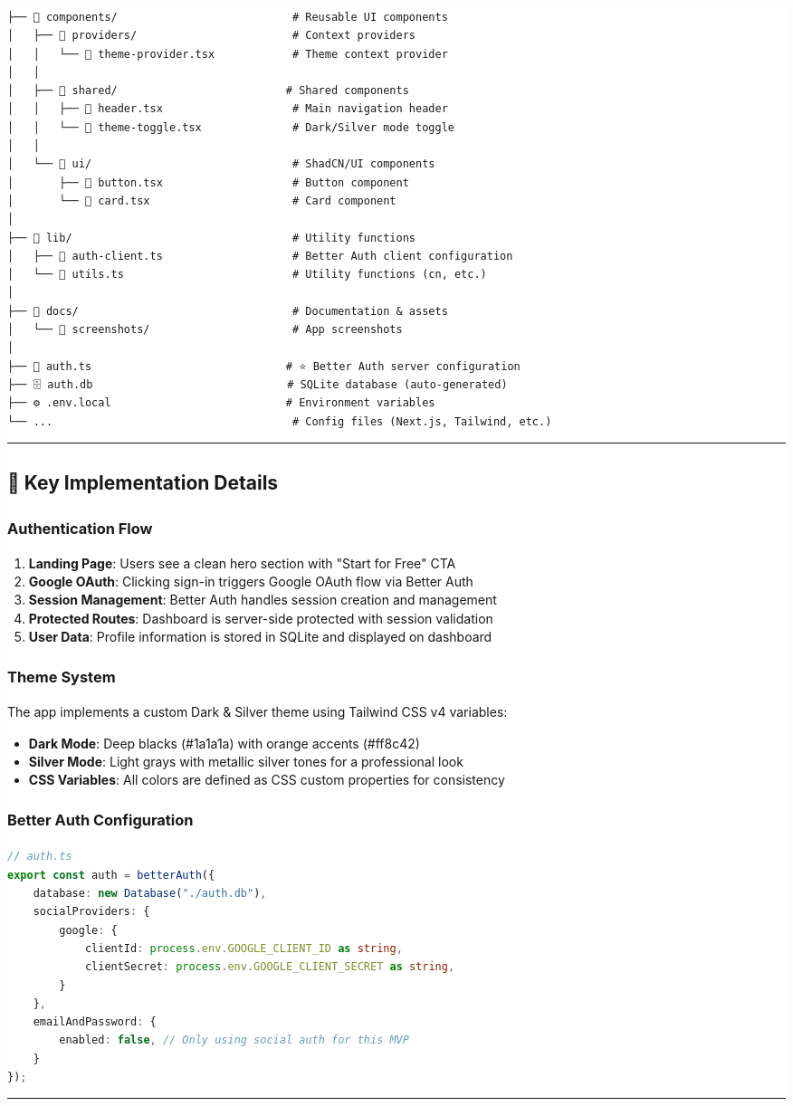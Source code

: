 ```
├── 📁 components/                           # Reusable UI components
│   ├── 📁 providers/                        # Context providers
│   │   └── 📄 theme-provider.tsx            # Theme context provider
│   │
│   ├── 📁 shared/                          # Shared components
│   │   ├── 📄 header.tsx                    # Main navigation header
│   │   └── 📄 theme-toggle.tsx              # Dark/Silver mode toggle
│   │
│   └── 📁 ui/                               # ShadCN/UI components
│       ├── 📄 button.tsx                    # Button component
│       └── 📄 card.tsx                      # Card component
│
├── 📁 lib/                                  # Utility functions
│   ├── 📄 auth-client.ts                    # Better Auth client configuration
│   └── 📄 utils.ts                          # Utility functions (cn, etc.)
│
├── 📁 docs/                                 # Documentation & assets
│   └── 📁 screenshots/                      # App screenshots
│
├── 🔑 auth.ts                              # ⭐ Better Auth server configuration
├── 🗄️ auth.db                              # SQLite database (auto-generated)
├── ⚙️ .env.local                           # Environment variables
└── ...                                     # Config files (Next.js, Tailwind, etc.)
```

---

## 🎯 Key Implementation Details

### Authentication Flow

1. **Landing Page**: Users see a clean hero section with "Start for Free" CTA
2. **Google OAuth**: Clicking sign-in triggers Google OAuth flow via Better Auth
3. **Session Management**: Better Auth handles session creation and management
4. **Protected Routes**: Dashboard is server-side protected with session validation
5. **User Data**: Profile information is stored in SQLite and displayed on dashboard

### Theme System

The app implements a custom Dark & Silver theme using Tailwind CSS v4 variables:

- **Dark Mode**: Deep blacks (#1a1a1a) with orange accents (#ff8c42)
- **Silver Mode**: Light grays with metallic silver tones for a professional look
- **CSS Variables**: All colors are defined as CSS custom properties for consistency

### Better Auth Configuration

```typescript
// auth.ts
export const auth = betterAuth({
    database: new Database("./auth.db"),
    socialProviders: {
        google: {
            clientId: process.env.GOOGLE_CLIENT_ID as string,
            clientSecret: process.env.GOOGLE_CLIENT_SECRET as string,
        }
    },
    emailAndPassword: {
        enabled: false, // Only using social auth for this MVP
    }
});
```

---